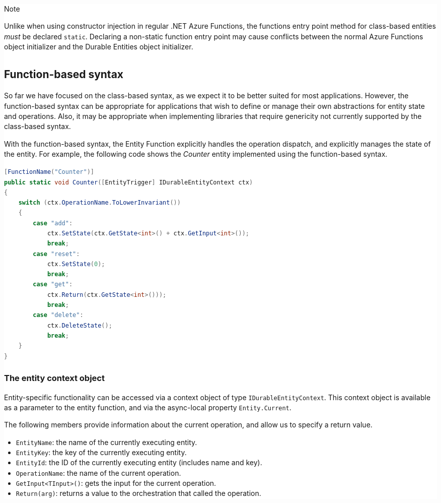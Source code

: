 > [!NOTE]
> Unlike when using constructor injection in regular .NET Azure Functions, the functions entry point method for class-based entities *must* be declared `static`. Declaring a non-static function entry point may cause conflicts between the normal Azure Functions object initializer and the Durable Entities object initializer.

## Function-based syntax

So far we have focused on the class-based syntax, as we expect it to be better suited for most applications. However, the function-based syntax can be appropriate for applications that wish to define or manage their own abstractions for entity state and operations. Also, it may be appropriate when implementing libraries that require genericity not currently supported by the class-based syntax. 

With the function-based syntax, the Entity Function explicitly handles the operation dispatch, and explicitly manages the state of the entity. For example, the following code shows the *Counter* entity implemented using the function-based syntax.  

```csharp
[FunctionName("Counter")]
public static void Counter([EntityTrigger] IDurableEntityContext ctx)
{
    switch (ctx.OperationName.ToLowerInvariant())
    {
        case "add":
            ctx.SetState(ctx.GetState<int>() + ctx.GetInput<int>());
            break;
        case "reset":
            ctx.SetState(0);
            break;
        case "get":
            ctx.Return(ctx.GetState<int>()));
            break;
        case "delete":
            ctx.DeleteState();
            break;
    }
}
```

### The entity context object

Entity-specific functionality can be accessed via a context object of type `IDurableEntityContext`. This context object is available as a parameter to the entity function, and via the async-local property `Entity.Current`.

The following members provide information about the current operation, and allow us to specify a return value. 

* `EntityName`: the name of the currently executing entity.
* `EntityKey`: the key of the currently executing entity.
* `EntityId`: the ID of the currently executing entity (includes name and key).
* `OperationName`: the name of the current operation.
* `GetInput<TInput>()`: gets the input for the current operation.
* `Return(arg)`: returns a value to the orchestration that called the operation.
